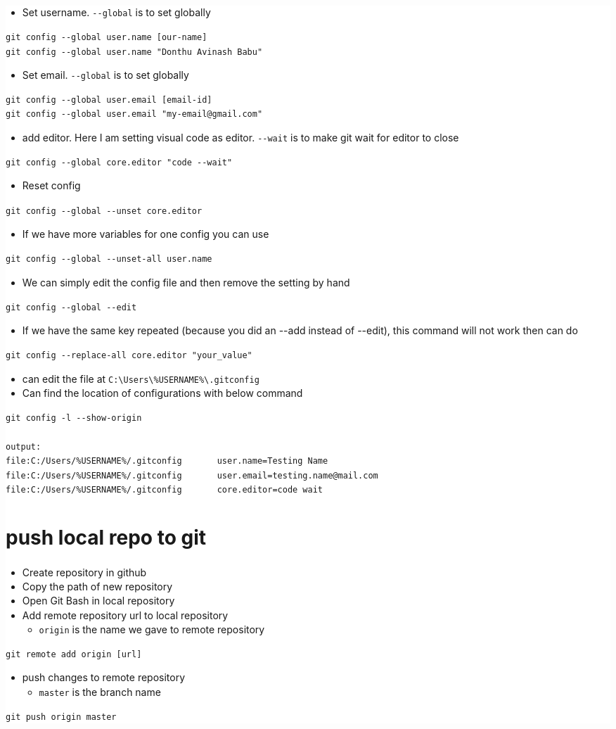 * Set username. `--global` is to set globally
```
git config --global user.name [our-name]
git config --global user.name "Donthu Avinash Babu"
```
* Set email. `--global` is to set globally
```
git config --global user.email [email-id]
git config --global user.email "my-email@gmail.com"
```
* add editor. Here I am setting visual code as editor. `--wait` is to make git wait for editor to close
```
git config --global core.editor "code --wait"
```
* Reset config
```
git config --global --unset core.editor
```
* If we have more variables for one config you can use
```
git config --global --unset-all user.name
```
* We can simply edit the config file and then remove the setting by hand
```
git config --global --edit
```
* If we have the same key repeated (because you did an --add instead of --edit), this command will not work then can do 
```
git config --replace-all core.editor "your_value"
```
* can edit the file at `C:\Users\%USERNAME%\.gitconfig`
* Can find the location of configurations with below command
```
git config -l --show-origin

output:
file:C:/Users/%USERNAME%/.gitconfig       user.name=Testing Name
file:C:/Users/%USERNAME%/.gitconfig       user.email=testing.name@mail.com
file:C:/Users/%USERNAME%/.gitconfig       core.editor=code wait
```

# push local repo to git
* Create repository in github
* Copy the path of new repository
* Open Git Bash in local repository
* Add remote repository url to local repository
	* `origin` is the name we gave to remote repository
```
git remote add origin [url]
```
* push changes to remote repository
	* `master` is the branch name
```
git push origin master
```
